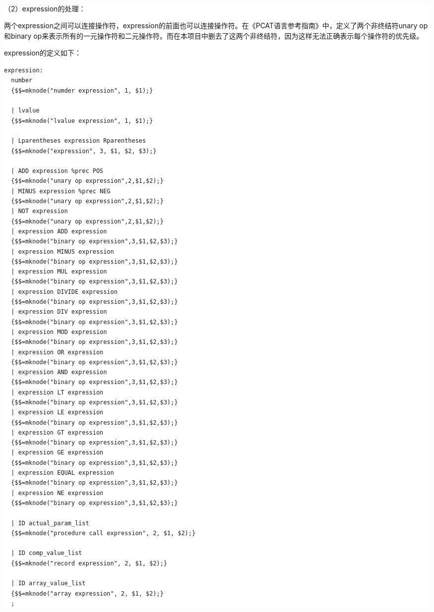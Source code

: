    （2）expression的处理：

   两个expression之间可以连接操作符，expression的前面也可以连接操作符。在《PCAT语言参考指南》中，定义了两个非终结符unary op和binary op来表示所有的一元操作符和二元操作符。而在本项目中删去了这两个非终结符，因为这样无法正确表示每个操作符的优先级。

   expression的定义如下：

   ```
   expression: 
     number 
     {$$=mknode("numder expression", 1, $1);}
   
     | lvalue 
     {$$=mknode("lvalue expression", 1, $1);}
   
     | Lparentheses expression Rparentheses 
     {$$=mknode("expression", 3, $1, $2, $3);}
     
     | ADD expression %prec POS 
     {$$=mknode("unary op expression",2,$1,$2);}
     | MINUS expression %prec NEG 
     {$$=mknode("unary op expression",2,$1,$2);}
     | NOT expression 
     {$$=mknode("unary op expression",2,$1,$2);}
     | expression ADD expression 
     {$$=mknode("binary op expression",3,$1,$2,$3);}
     | expression MINUS expression 
     {$$=mknode("binary op expression",3,$1,$2,$3);}
     | expression MUL expression 
     {$$=mknode("binary op expression",3,$1,$2,$3);}
     | expression DIVIDE expression 
     {$$=mknode("binary op expression",3,$1,$2,$3);}
     | expression DIV expression 
     {$$=mknode("binary op expression",3,$1,$2,$3);}
     | expression MOD expression 
     {$$=mknode("binary op expression",3,$1,$2,$3);}
     | expression OR expression 
     {$$=mknode("binary op expression",3,$1,$2,$3);}
     | expression AND expression 
     {$$=mknode("binary op expression",3,$1,$2,$3);}
     | expression LT expression 
     {$$=mknode("binary op expression",3,$1,$2,$3);}
     | expression LE expression 
     {$$=mknode("binary op expression",3,$1,$2,$3);}
     | expression GT expression 
     {$$=mknode("binary op expression",3,$1,$2,$3);}
     | expression GE expression 
     {$$=mknode("binary op expression",3,$1,$2,$3);}
     | expression EQUAL expression 
     {$$=mknode("binary op expression",3,$1,$2,$3);}
     | expression NE expression 
     {$$=mknode("binary op expression",3,$1,$2,$3);}
   
     | ID actual_param_list 
     {$$=mknode("procedure call expression", 2, $1, $2);}
   
     | ID comp_value_list 
     {$$=mknode("record expression", 2, $1, $2);}
   
     | ID array_value_list 
     {$$=mknode("array expression", 2, $1, $2);}
     ;
   ```
